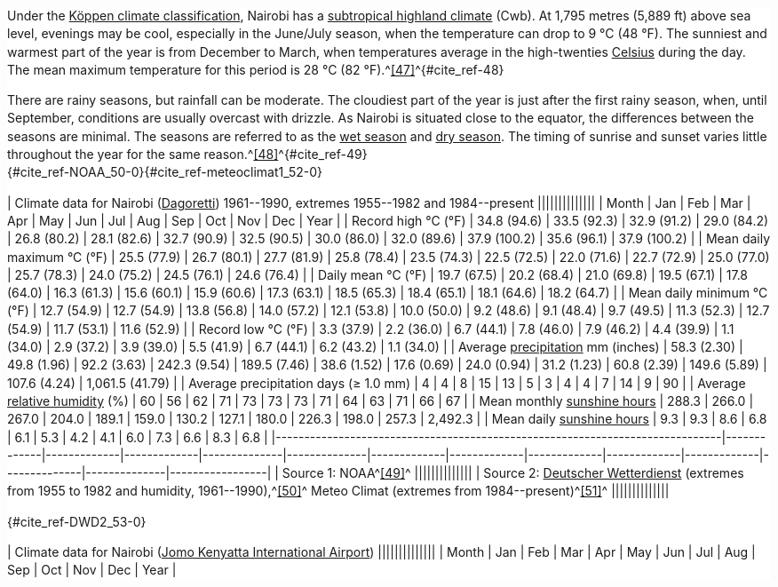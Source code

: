 Under the [Köppen climate classification](/wiki/K%C3%B6ppen_climate_classification "Köppen climate classification"), Nairobi has a [subtropical highland climate](/wiki/Oceanic_climate "Oceanic climate") (Cwb). At 1,795 metres (5,889 ft) above sea level, evenings may be cool, especially in the June/July season, when the temperature can drop to 9 °C (48 °F). The sunniest and warmest part of the year is from December to March, when temperatures average in the high-twenties [Celsius](/wiki/Celsius "Celsius") during the day. The mean maximum temperature for this period is 28 °C (82 °F).^[\[47\]](#cite_note-48)^{#cite_ref-48}

There are rainy seasons, but rainfall can be moderate. The cloudiest part of the year is just after the first rainy season, when, until September, conditions are usually overcast with drizzle. As Nairobi is situated close to the equator, the differences between the seasons are minimal. The seasons are referred to as the [wet season](/wiki/Wet_season "Wet season") and [dry season](/wiki/Dry_season "Dry season"). The timing of sunrise and sunset varies little throughout the year for the same reason.^[\[48\]](#cite_note-49)^{#cite_ref-49}  
{#cite_ref-NOAA_50-0}{#cite_ref-meteoclimat1_52-0}

|                                                                     Climate data for Nairobi ([Dagoretti](/wiki/Dagoretti "Dagoretti")) 1961--1990, extremes 1955--1982 and 1984--present                                                                     ||||||||||||||
|                                    Month                                     |     Jan     |     Feb     |     Mar     |     Apr      |     May      |     Jun     |     Jul     |     Aug     |     Sep     |     Oct     |     Nov      |     Dec      |      Year       |
|                             Record high °C (°F)                              | 34.8 (94.6) | 33.5 (92.3) | 32.9 (91.2) | 29.0 (84.2)  | 26.8 (80.2)  | 28.1 (82.6) | 32.7 (90.9) | 32.5 (90.5) | 30.0 (86.0) | 32.0 (89.6) | 37.9 (100.2) | 35.6 (96.1)  |  37.9 (100.2)   |
|                          Mean daily maximum °C (°F)                          | 25.5 (77.9) | 26.7 (80.1) | 27.7 (81.9) | 25.8 (78.4)  | 23.5 (74.3)  | 22.5 (72.5) | 22.0 (71.6) | 22.7 (72.9) | 25.0 (77.0) | 25.7 (78.3) | 24.0 (75.2)  | 24.5 (76.1)  |   24.6 (76.4)   |
|                              Daily mean °C (°F)                              | 19.7 (67.5) | 20.2 (68.4) | 21.0 (69.8) | 19.5 (67.1)  | 17.8 (64.0)  | 16.3 (61.3) | 15.6 (60.1) | 15.9 (60.6) | 17.3 (63.1) | 18.5 (65.3) | 18.4 (65.1)  | 18.1 (64.6)  |   18.2 (64.7)   |
|                          Mean daily minimum °C (°F)                          | 12.7 (54.9) | 12.7 (54.9) | 13.8 (56.8) | 14.0 (57.2)  | 12.1 (53.8)  | 10.0 (50.0) | 9.2 (48.6)  | 9.1 (48.4)  | 9.7 (49.5)  | 11.3 (52.3) | 12.7 (54.9)  | 11.7 (53.1)  |   11.6 (52.9)   |
|                              Record low °C (°F)                              | 3.3 (37.9)  | 2.2 (36.0)  | 6.7 (44.1)  |  7.8 (46.0)  |  7.9 (46.2)  | 4.4 (39.9)  | 1.1 (34.0)  | 2.9 (37.2)  | 3.9 (39.0)  | 5.5 (41.9)  |  6.7 (44.1)  |  6.2 (43.2)  |   1.1 (34.0)    |
|   Average [precipitation](/wiki/Precipitation "Precipitation") mm (inches)   | 58.3 (2.30) | 49.8 (1.96) | 92.2 (3.63) | 242.3 (9.54) | 189.5 (7.46) | 38.6 (1.52) | 17.6 (0.69) | 24.0 (0.94) | 31.2 (1.23) | 60.8 (2.39) | 149.6 (5.89) | 107.6 (4.24) | 1,061.5 (41.79) |
|                    Average precipitation days (≥ 1.0 mm)                     |      4      |      4      |      8      |      15      |      13      |      5      |      3      |      4      |      4      |      7      |      14      |      9       |       90        |
| Average [relative humidity](/wiki/Relative_humidity "Relative humidity") (%) |     60      |     56      |     62      |      71      |      73      |     73      |     73      |     71      |     64      |     63      |      71      |      66      |       67        |
|  Mean monthly [sunshine hours](/wiki/Sunshine_duration "Sunshine duration")  |    288.3    |    266.0    |    267.0    |    204.0     |    189.1     |    159.0    |    130.2    |    127.1    |    180.0    |    226.3    |    198.0     |    257.3     |     2,492.3     |
|   Mean daily [sunshine hours](/wiki/Sunshine_duration "Sunshine duration")   |     9.3     |     9.3     |     8.6     |     6.8      |     6.1      |     5.3     |     4.2     |     4.1     |     6.0     |     7.3     |     6.6      |     8.3      |       6.8       |
|------------------------------------------------------------------------------|-------------|-------------|-------------|--------------|--------------|-------------|-------------|-------------|-------------|-------------|--------------|--------------|-----------------|
| Source 1: NOAA^[\[49\]](#cite_note-NOAA-50)^                                                                                                                                                                                                                  ||||||||||||||
| Source 2: [Deutscher Wetterdienst](/wiki/Deutscher_Wetterdienst "Deutscher Wetterdienst") (extremes from 1955 to 1982 and humidity, 1961--1990),^[\[50\]](#cite_note-DWD1-51)^ Meteo Climat (extremes from 1984--present)^[\[51\]](#cite_note-meteoclimat1-52)^ ||||||||||||||

{#cite_ref-DWD2_53-0}

|                                                     Climate data for Nairobi ([Jomo Kenyatta International Airport](/wiki/Jomo_Kenyatta_International_Airport "Jomo Kenyatta International Airport"))                                                      ||||||||||||||
|                                    Month                                     |     Jan     |     Feb     |     Mar     |     Apr      |     May      |     Jun     |     Jul     |     Aug     |     Sep     |     Oct     |     Nov      |     Dec     |     Year      |